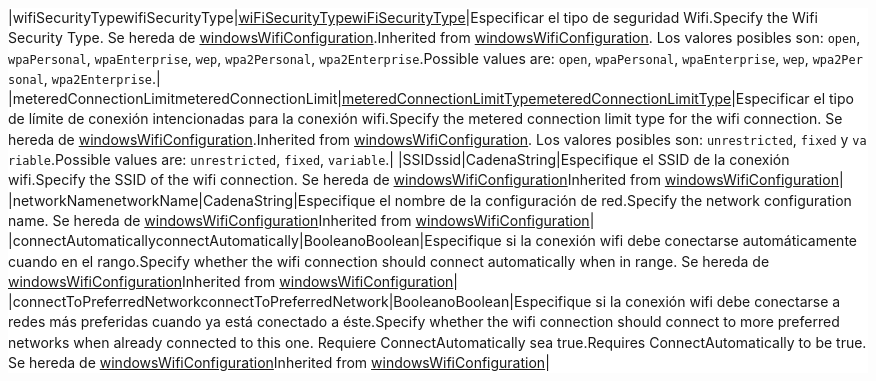 |<span data-ttu-id="f19d3-172">wifiSecurityType</span><span class="sxs-lookup"><span data-stu-id="f19d3-172">wifiSecurityType</span></span>|[<span data-ttu-id="f19d3-173">wiFiSecurityType</span><span class="sxs-lookup"><span data-stu-id="f19d3-173">wiFiSecurityType</span></span>](../resources/intune-deviceconfig-wifisecuritytype.md)|<span data-ttu-id="f19d3-174">Especificar el tipo de seguridad Wifi.</span><span class="sxs-lookup"><span data-stu-id="f19d3-174">Specify the Wifi Security Type.</span></span> <span data-ttu-id="f19d3-175">Se hereda de [windowsWifiConfiguration](../resources/intune-deviceconfig-windowswificonfiguration.md).</span><span class="sxs-lookup"><span data-stu-id="f19d3-175">Inherited from [windowsWifiConfiguration](../resources/intune-deviceconfig-windowswificonfiguration.md).</span></span> <span data-ttu-id="f19d3-176">Los valores posibles son: `open`, `wpaPersonal`, `wpaEnterprise`, `wep`, `wpa2Personal`, `wpa2Enterprise`.</span><span class="sxs-lookup"><span data-stu-id="f19d3-176">Possible values are: `open`, `wpaPersonal`, `wpaEnterprise`, `wep`, `wpa2Personal`, `wpa2Enterprise`.</span></span>|
|<span data-ttu-id="f19d3-177">meteredConnectionLimit</span><span class="sxs-lookup"><span data-stu-id="f19d3-177">meteredConnectionLimit</span></span>|[<span data-ttu-id="f19d3-178">meteredConnectionLimitType</span><span class="sxs-lookup"><span data-stu-id="f19d3-178">meteredConnectionLimitType</span></span>](../resources/intune-deviceconfig-meteredconnectionlimittype.md)|<span data-ttu-id="f19d3-179">Especificar el tipo de límite de conexión intencionadas para la conexión wifi.</span><span class="sxs-lookup"><span data-stu-id="f19d3-179">Specify the metered connection limit type for the wifi connection.</span></span> <span data-ttu-id="f19d3-180">Se hereda de [windowsWifiConfiguration](../resources/intune-deviceconfig-windowswificonfiguration.md).</span><span class="sxs-lookup"><span data-stu-id="f19d3-180">Inherited from [windowsWifiConfiguration](../resources/intune-deviceconfig-windowswificonfiguration.md).</span></span> <span data-ttu-id="f19d3-181">Los valores posibles son: `unrestricted`, `fixed` y `variable`.</span><span class="sxs-lookup"><span data-stu-id="f19d3-181">Possible values are: `unrestricted`, `fixed`, `variable`.</span></span>|
|<span data-ttu-id="f19d3-182">SSID</span><span class="sxs-lookup"><span data-stu-id="f19d3-182">ssid</span></span>|<span data-ttu-id="f19d3-183">Cadena</span><span class="sxs-lookup"><span data-stu-id="f19d3-183">String</span></span>|<span data-ttu-id="f19d3-184">Especifique el SSID de la conexión wifi.</span><span class="sxs-lookup"><span data-stu-id="f19d3-184">Specify the SSID of the wifi connection.</span></span> <span data-ttu-id="f19d3-185">Se hereda de [windowsWifiConfiguration](../resources/intune-deviceconfig-windowswificonfiguration.md)</span><span class="sxs-lookup"><span data-stu-id="f19d3-185">Inherited from [windowsWifiConfiguration](../resources/intune-deviceconfig-windowswificonfiguration.md)</span></span>|
|<span data-ttu-id="f19d3-186">networkName</span><span class="sxs-lookup"><span data-stu-id="f19d3-186">networkName</span></span>|<span data-ttu-id="f19d3-187">Cadena</span><span class="sxs-lookup"><span data-stu-id="f19d3-187">String</span></span>|<span data-ttu-id="f19d3-188">Especifique el nombre de la configuración de red.</span><span class="sxs-lookup"><span data-stu-id="f19d3-188">Specify the network configuration name.</span></span> <span data-ttu-id="f19d3-189">Se hereda de [windowsWifiConfiguration](../resources/intune-deviceconfig-windowswificonfiguration.md)</span><span class="sxs-lookup"><span data-stu-id="f19d3-189">Inherited from [windowsWifiConfiguration](../resources/intune-deviceconfig-windowswificonfiguration.md)</span></span>|
|<span data-ttu-id="f19d3-190">connectAutomatically</span><span class="sxs-lookup"><span data-stu-id="f19d3-190">connectAutomatically</span></span>|<span data-ttu-id="f19d3-191">Booleano</span><span class="sxs-lookup"><span data-stu-id="f19d3-191">Boolean</span></span>|<span data-ttu-id="f19d3-192">Especifique si la conexión wifi debe conectarse automáticamente cuando en el rango.</span><span class="sxs-lookup"><span data-stu-id="f19d3-192">Specify whether the wifi connection should connect automatically when in range.</span></span> <span data-ttu-id="f19d3-193">Se hereda de [windowsWifiConfiguration](../resources/intune-deviceconfig-windowswificonfiguration.md)</span><span class="sxs-lookup"><span data-stu-id="f19d3-193">Inherited from [windowsWifiConfiguration](../resources/intune-deviceconfig-windowswificonfiguration.md)</span></span>|
|<span data-ttu-id="f19d3-194">connectToPreferredNetwork</span><span class="sxs-lookup"><span data-stu-id="f19d3-194">connectToPreferredNetwork</span></span>|<span data-ttu-id="f19d3-195">Booleano</span><span class="sxs-lookup"><span data-stu-id="f19d3-195">Boolean</span></span>|<span data-ttu-id="f19d3-196">Especifique si la conexión wifi debe conectarse a redes más preferidas cuando ya está conectado a éste.</span><span class="sxs-lookup"><span data-stu-id="f19d3-196">Specify whether the wifi connection should connect to more preferred networks when already connected to this one.</span></span>  <span data-ttu-id="f19d3-197">Requiere ConnectAutomatically sea true.</span><span class="sxs-lookup"><span data-stu-id="f19d3-197">Requires ConnectAutomatically to be true.</span></span> <span data-ttu-id="f19d3-198">Se hereda de [windowsWifiConfiguration](../resources/intune-deviceconfig-windowswificonfiguration.md)</span><span class="sxs-lookup"><span data-stu-id="f19d3-198">Inherited from [windowsWifiConfiguration](../resources/intune-deviceconfig-windowswificonfiguration.md)</span></span>|